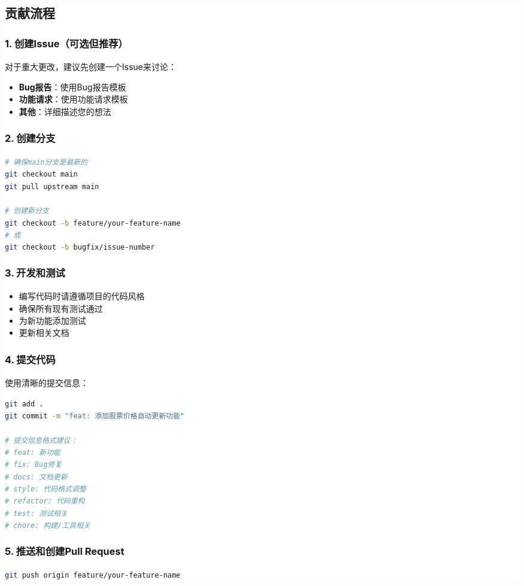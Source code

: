 ## 贡献流程

### 1. 创建Issue（可选但推荐）

对于重大更改，建议先创建一个Issue来讨论：

- **Bug报告**：使用Bug报告模板
- **功能请求**：使用功能请求模板
- **其他**：详细描述您的想法

### 2. 创建分支

```bash
# 确保main分支是最新的
git checkout main
git pull upstream main

# 创建新分支
git checkout -b feature/your-feature-name
# 或
git checkout -b bugfix/issue-number
```

### 3. 开发和测试

- 编写代码时请遵循项目的代码风格
- 确保所有现有测试通过
- 为新功能添加测试
- 更新相关文档

### 4. 提交代码

使用清晰的提交信息：

```bash
git add .
git commit -m "feat: 添加股票价格自动更新功能"

# 提交信息格式建议：
# feat: 新功能
# fix: Bug修复
# docs: 文档更新
# style: 代码格式调整
# refactor: 代码重构
# test: 测试相关
# chore: 构建/工具相关
```

### 5. 推送和创建Pull Request

```bash
git push origin feature/your-feature-name
```

